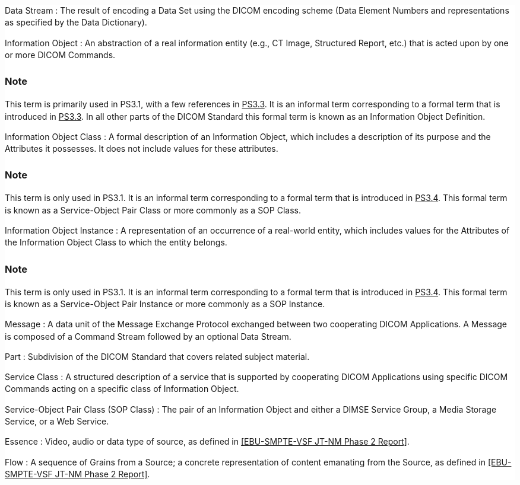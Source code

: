 Data Stream
:   The result of encoding a Data Set using the DICOM encoding scheme (Data Element Numbers and representations as specified by the Data Dictionary).

Information Object
:   An abstraction of a real information entity (e.g., CT Image, Structured Report, etc.) that is acted upon by one or more DICOM Commands.

### Note

This term is primarily used in PS3.1, with a few references in [PS3.3](part03.html#PS3.3). It is an informal term corresponding to a formal term that is introduced in [PS3.3](part03.html#PS3.3). In all other parts of the DICOM Standard this formal term is known as an Information Object Definition.

Information Object Class
:   A formal description of an Information Object, which includes a description of its purpose and the Attributes it possesses. It does not include values for these attributes.

### Note

This term is only used in PS3.1. It is an informal term corresponding to a formal term that is introduced in [PS3.4](part04.html#PS3.4). This formal term is known as a Service-Object Pair Class or more commonly as a SOP Class.

Information Object Instance
:   A representation of an occurrence of a real-world entity, which includes values for the Attributes of the Information Object Class to which the entity belongs.

### Note

This term is only used in PS3.1. It is an informal term corresponding to a formal term that is introduced in [PS3.4](part04.html#PS3.4). This formal term is known as a Service-Object Pair Instance or more commonly as a SOP Instance.

Message
:   A data unit of the Message Exchange Protocol exchanged between two cooperating DICOM Applications. A Message is composed of a Command Stream followed by an optional Data Stream.

Part
:   Subdivision of the DICOM Standard that covers related subject material.

Service Class
:   A structured description of a service that is supported by cooperating DICOM Applications using specific DICOM Commands acting on a specific class of Information Object.

Service-Object Pair Class (SOP Class)
:   The pair of an Information Object and either a DIMSE Service Group, a Media Storage Service, or a Web Service.

Essence
:   Video, audio or data type of source, as defined in [[EBU-SMPTE-VSF JT-NM Phase 2 Report]](#biblio_EBU-SMPTE-VSF_JT-NM_Phase2Report "Joint Task Force on Networked Media (JT-NM) Phase 2 Report- Reference Architecture").

Flow
:   A sequence of Grains from a Source; a concrete representation of content emanating from the Source, as defined in [[EBU-SMPTE-VSF JT-NM Phase 2 Report]](#biblio_EBU-SMPTE-VSF_JT-NM_Phase2Report "Joint Task Force on Networked Media (JT-NM) Phase 2 Report- Reference Architecture").
